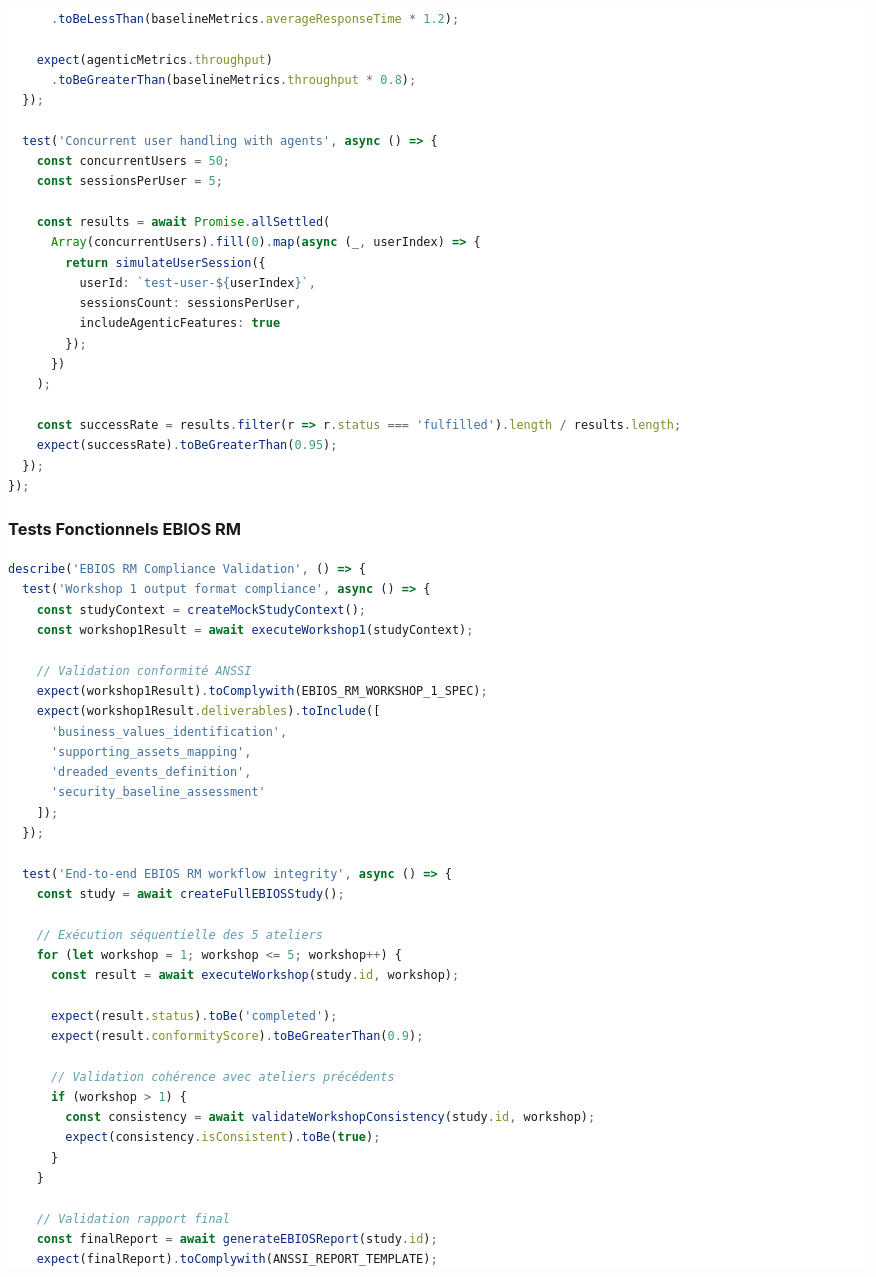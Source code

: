 ```typescript
      .toBeLessThan(baselineMetrics.averageResponseTime * 1.2);
    
    expect(agenticMetrics.throughput)
      .toBeGreaterThan(baselineMetrics.throughput * 0.8);
  });
  
  test('Concurrent user handling with agents', async () => {
    const concurrentUsers = 50;
    const sessionsPerUser = 5;
    
    const results = await Promise.allSettled(
      Array(concurrentUsers).fill(0).map(async (_, userIndex) => {
        return simulateUserSession({
          userId: `test-user-${userIndex}`,
          sessionsCount: sessionsPerUser,
          includeAgenticFeatures: true
        });
      })
    );
    
    const successRate = results.filter(r => r.status === 'fulfilled').length / results.length;
    expect(successRate).toBeGreaterThan(0.95);
  });
});
```

### Tests Fonctionnels EBIOS RM
```typescript
describe('EBIOS RM Compliance Validation', () => {
  test('Workshop 1 output format compliance', async () => {
    const studyContext = createMockStudyContext();
    const workshop1Result = await executeWorkshop1(studyContext);
    
    // Validation conformité ANSSI
    expect(workshop1Result).toComplywith(EBIOS_RM_WORKSHOP_1_SPEC);
    expect(workshop1Result.deliverables).toInclude([
      'business_values_identification',
      'supporting_assets_mapping',
      'dreaded_events_definition',
      'security_baseline_assessment'
    ]);
  });
  
  test('End-to-end EBIOS RM workflow integrity', async () => {
    const study = await createFullEBIOSStudy();
    
    // Exécution séquentielle des 5 ateliers
    for (let workshop = 1; workshop <= 5; workshop++) {
      const result = await executeWorkshop(study.id, workshop);
      
      expect(result.status).toBe('completed');
      expect(result.conformityScore).toBeGreaterThan(0.9);
      
      // Validation cohérence avec ateliers précédents
      if (workshop > 1) {
        const consistency = await validateWorkshopConsistency(study.id, workshop);
        expect(consistency.isConsistent).toBe(true);
      }
    }
    
    // Validation rapport final
    const finalReport = await generateEBIOSReport(study.id);
    expect(finalReport).toComplywith(ANSSI_REPORT_TEMPLATE);
```